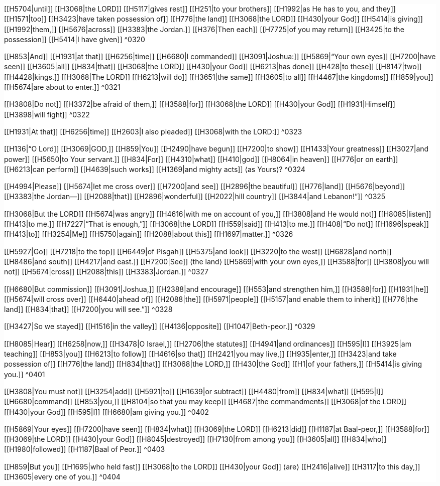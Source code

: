 [[H5704|until]] [[H3068|the LORD]] [[H5117|gives rest]] [[H251|to your brothers]] [[H1992|as He has to you,  and they]] [[H1571|too]] [[H3423|have taken possession of]] [[H776|the land]] [[H3068|the LORD]] [[H430|your God]] [[H5414|is giving]] [[H1992|them,]] [[H5676|across]] [[H3383|the Jordan.]] [[H376|Then each]] [[H7725|of you may return]] [[H3425|to the possession]] [[H5414|I have given]] ^0320

[[H853|And]] [[H1931|at that]] [[H6256|time]] [[H6680|I commanded]] [[H3091|Joshua:]] [[H5869|“Your own eyes]] [[H7200|have seen]] [[H3605|all]] [[H834|that]] [[H3068|the LORD]] [[H430|your God]] [[H6213|has done]] [[H428|to these]] [[H8147|two]] [[H4428|kings.]] [[H3068|The LORD]] [[H6213|will do]] [[H3651|the same]] [[H3605|to all]] [[H4467|the kingdoms]] [[H859|you]] [[H5674|are about to enter.]] ^0321

[[H3808|Do not]] [[H3372|be afraid of them,]] [[H3588|for]] [[H3068|the LORD]] [[H430|your God]] [[H1931|Himself]] [[H3898|will fight]] ^0322

[[H1931|At that]] [[H6256|time]] [[H2603|I also pleaded]] [[H3068|with the LORD:]] ^0323

[[H136|“O Lord]] [[H3069|GOD,]] [[H859|You]] [[H2490|have begun]] [[H7200|to show]] [[H1433|Your greatness]] [[H3027|and power]] [[H5650|to Your servant.]] [[H834|For]] [[H4310|what]] [[H410|god]] [[H8064|in heaven]] [[H776|or on earth]] [[H6213|can perform]] [[H4639|such works]] [[H1369|and mighty acts]] ⟨as Yours⟩? ^0324

[[H4994|Please]] [[H5674|let me cross over]] [[H7200|and see]] [[H2896|the beautiful]] [[H776|land]] [[H5676|beyond]] [[H3383|the Jordan—]] [[H2088|that]] [[H2896|wonderful]] [[H2022|hill country]] [[H3844|and Lebanon!”]] ^0325

[[H3068|But the LORD]] [[H5674|was angry]] [[H4616|with me on account of you,]] [[H3808|and He would not]] [[H8085|listen]] [[H413|to me.]] [[H7227|“That is enough,”]] [[H3068|the LORD]] [[H559|said]] [[H413|to me.]] [[H408|“Do not]] [[H1696|speak]] [[H413|to]] [[H3254|Me]] [[H5750|again]] [[H2088|about this]] [[H1697|matter.]] ^0326

[[H5927|Go]] [[H7218|to the top]] [[H6449|of Pisgah]] [[H5375|and look]] [[H3220|to the west]] [[H6828|and north]] [[H8486|and south]] [[H4217|and east.]] [[H7200|See]] ⟨the land⟩ [[H5869|with your own eyes,]] [[H3588|for]] [[H3808|you will not]] [[H5674|cross]] [[H2088|this]] [[H3383|Jordan.]] ^0327

[[H6680|But commission]] [[H3091|Joshua,]] [[H2388|and encourage]] [[H553|and strengthen him,]] [[H3588|for]] [[H1931|he]] [[H5674|will cross over]] [[H6440|ahead of]] [[H2088|the]] [[H5971|people]] [[H5157|and enable them to inherit]] [[H776|the land]] [[H834|that]] [[H7200|you will see.”]] ^0328

[[H3427|So we stayed]] [[H1516|in the valley]] [[H4136|opposite]] [[H1047|Beth-peor.]] ^0329

[[H8085|Hear]] [[H6258|now,]] [[H3478|O Israel,]] [[H2706|the statutes]] [[H4941|and ordinances]] [[H595|I]] [[H3925|am teaching]] [[H853|you]] [[H6213|to follow]] [[H4616|so that]] [[H2421|you may live,]] [[H935|enter,]] [[H3423|and take possession of]] [[H776|the land]] [[H834|that]] [[H3068|the LORD,]] [[H430|the God]] [[H1|of your fathers,]] [[H5414|is giving you.]] ^0401

[[H3808|You must not]] [[H3254|add]] [[H5921|to]] [[H1639|or subtract]] [[H4480|from]] [[H834|what]] [[H595|I]] [[H6680|command]] [[H853|you,]] [[H8104|so that you may keep]] [[H4687|the commandments]] [[H3068|of the LORD]] [[H430|your God]] [[H595|I]] [[H6680|am giving you.]] ^0402

[[H5869|Your eyes]] [[H7200|have seen]] [[H834|what]] [[H3069|the LORD]] [[H6213|did]] [[H1187|at Baal-peor,]] [[H3588|for]] [[H3069|the LORD]] [[H430|your God]] [[H8045|destroyed]] [[H7130|from among you]] [[H3605|all]] [[H834|who]] [[H1980|followed]] [[H1187|Baal of Peor.]] ^0403

[[H859|But you]] [[H1695|who held fast]] [[H3068|to the LORD]] [[H430|your God]] ⟨are⟩ [[H2416|alive]] [[H3117|to this day,]] [[H3605|every one of you.]] ^0404
